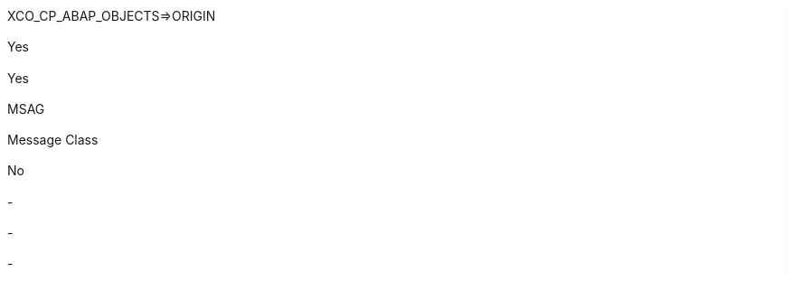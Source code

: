 
</td>
<td valign="top">

XCO\_CP\_ABAP\_OBJECTS=\>ORIGIN



</td>
<td valign="top">

Yes



</td>
<td valign="top">

Yes



</td>
</tr>
<tr>
<td valign="top">

MSAG



</td>
<td valign="top">

Message Class



</td>
<td valign="top">

No



</td>
<td valign="top">

\-



</td>
<td valign="top">

\-



</td>
<td valign="top">

\-



</td>
</tr>
<tr>
<td valign="top">
